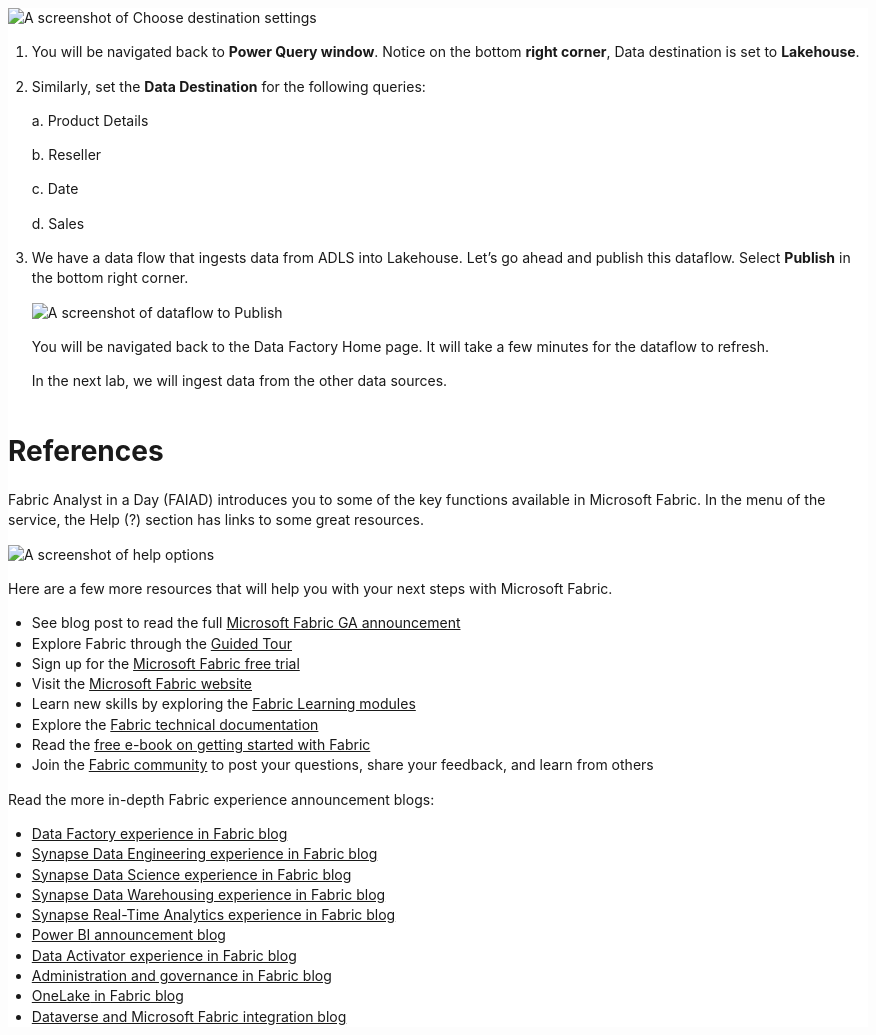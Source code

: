    ![A screenshot of Choose destination settings](../media/Aspose.Words.cb0f9c33-ba43-4fa0-836b-a8ad8cd51945.051.png)

1. You will be navigated back to **Power Query window**. Notice on the bottom **right corner**, Data destination is set to **Lakehouse**.

1. Similarly, set the **Data Destination** for the following queries:
   
   a. Product Details
   
   b. Reseller

   c. Date

   d. Sales
1. We have a data flow that ingests data from ADLS into Lakehouse. Let’s go ahead and publish this dataflow. Select **Publish** in the bottom right corner.

   ![A screenshot of dataflow to Publish](../media/Aspose.Words.cb0f9c33-ba43-4fa0-836b-a8ad8cd51945.052.png)

   You will be navigated back to the Data Factory Home page. It will take a few minutes for the dataflow to refresh.

   In the next lab, we will ingest data from the other data sources.

# <a name="_toc150777627"></a><a name="_toc152196236"></a>**References**
Fabric Analyst in a Day (FAIAD) introduces you to some of the key functions available in Microsoft Fabric. In the menu of the service, the Help (?) section has links to some great resources.

   ![A screenshot of help options](../media/Aspose.Words.cb0f9c33-ba43-4fa0-836b-a8ad8cd51945.053.png)

Here are a few more resources that will help you with your next steps with Microsoft Fabric.

- See blog post to read the full [Microsoft Fabric GA announcement](https://aka.ms/Fabric-Hero-Blog-Ignite23)
- Explore Fabric through the [Guided Tour](https://aka.ms/Fabric-GuidedTour)
- Sign up for the [Microsoft Fabric free trial](https://aka.ms/try-fabric)
- Visit the [Microsoft Fabric website](https://aka.ms/microsoft-fabric)
- Learn new skills by exploring the [Fabric Learning modules](https://aka.ms/learn-fabric)
- Explore the [Fabric technical documentation](https://aka.ms/fabric-docs)
- Read the [free e-book on getting started with Fabric](https://aka.ms/fabric-get-started-ebook)
- Join the [Fabric community](https://aka.ms/fabric-community) to post your questions, share your feedback, and learn from others

Read the more in-depth Fabric experience announcement blogs:

- [Data Factory experience in Fabric blog](https://aka.ms/Fabric-Data-Factory-Blog) 
- [Synapse Data Engineering experience in Fabric blog](https://aka.ms/Fabric-DE-Blog) 
- [Synapse Data Science experience in Fabric blog](https://aka.ms/Fabric-DS-Blog) 
- [Synapse Data Warehousing experience in Fabric blog](https://aka.ms/Fabric-DW-Blog) 
- [Synapse Real-Time Analytics experience in Fabric blog](https://aka.ms/Fabric-RTA-Blog)
- [Power BI announcement blog](https://aka.ms/Fabric-PBI-Blog)
- [Data Activator experience in Fabric blog](https://aka.ms/Fabric-DA-Blog) 
- [Administration and governance in Fabric blog](https://aka.ms/Fabric-Admin-Gov-Blog)
- [OneLake](https://aka.ms/Fabric-OneLake-Blog)[ in Fabric blog](https://aka.ms/Fabric-OneLake-Blog)
- [Dataverse and Microsoft Fabric integration blog](https://aka.ms/Dataverse-Fabric-Blog)
